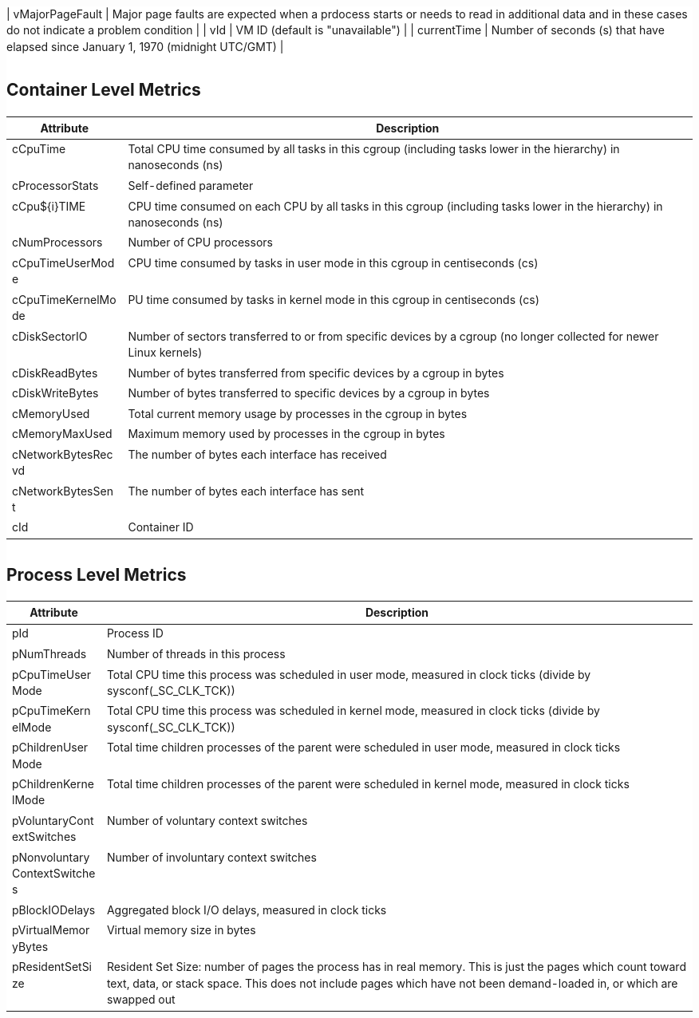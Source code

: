 | vMajorPageFault | Major page faults are expected when a prdocess starts or needs to read in additional data and in these cases do not indicate a problem condition |
| vId | VM ID (default is "unavailable") |
| currentTime | Number of seconds (s) that have elapsed since January 1, 1970 (midnight UTC/GMT) |


      
          
          
Container Level Metrics
----------------

| **Attribute** | **Description** |
| ------------- | --------------- |
| cCpuTime | Total CPU time consumed by all tasks in this cgroup (including tasks lower in the hierarchy) in nanoseconds (ns) |
| cProcessorStats | Self-defined parameter |
| cCpu${i}TIME | CPU time consumed on each CPU by all tasks in this cgroup (including tasks lower in the hierarchy) in nanoseconds (ns) |
| cNumProcessors | Number of CPU processors |
| cCpuTimeUserMode | CPU time consumed by tasks in user mode in this cgroup in centiseconds (cs) |
| cCpuTimeKernelMode | PU time consumed by tasks in kernel mode in this cgroup in centiseconds (cs) |
| cDiskSectorIO | Number of sectors transferred to or from specific devices by a cgroup (no longer collected for newer Linux kernels) |
| cDiskReadBytes | Number of bytes transferred from specific devices by a cgroup in bytes |
| cDiskWriteBytes | Number of bytes transferred to specific devices by a cgroup in bytes |
| cMemoryUsed | Total current memory usage by processes in the cgroup in bytes |
| cMemoryMaxUsed | Maximum memory used by processes in the cgroup in bytes |
| cNetworkBytesRecvd | The number of bytes each interface has received |
| cNetworkBytesSent | The number of bytes each interface has sent |
| cId | Container ID |


##

Process Level Metrics
----------------

| **Attribute** | **Description** |
| ------------- | --------------- |
| pId | Process ID |  
| pNumThreads | Number of threads in this process |  
| pCpuTimeUserMode | Total CPU time this process was scheduled in user mode, measured in clock ticks (divide by sysconf(\_SC_CLK_TCK)) |  
| pCpuTimeKernelMode | Total CPU time this process was scheduled in kernel mode, measured in clock ticks (divide by sysconf(\_SC_CLK_TCK)) |
| pChildrenUserMode | Total time children processes of the parent were scheduled in user mode, measured in clock ticks |
| pChildrenKernelMode | Total time children processes of the parent were scheduled in kernel mode, measured in clock ticks |
| pVoluntaryContextSwitches | Number of voluntary context switches | 
| pNonvoluntaryContextSwitches | Number of involuntary context switches | 
| pBlockIODelays | Aggregated block I/O delays, measured in clock ticks | 
| pVirtualMemoryBytes | Virtual memory size in bytes | 
| pResidentSetSize | Resident Set Size: number of pages the process has in real memory.  This is just the pages which count toward text, data, or stack space.  This does not include pages which have not been demand-loaded in, or which are swapped out | 